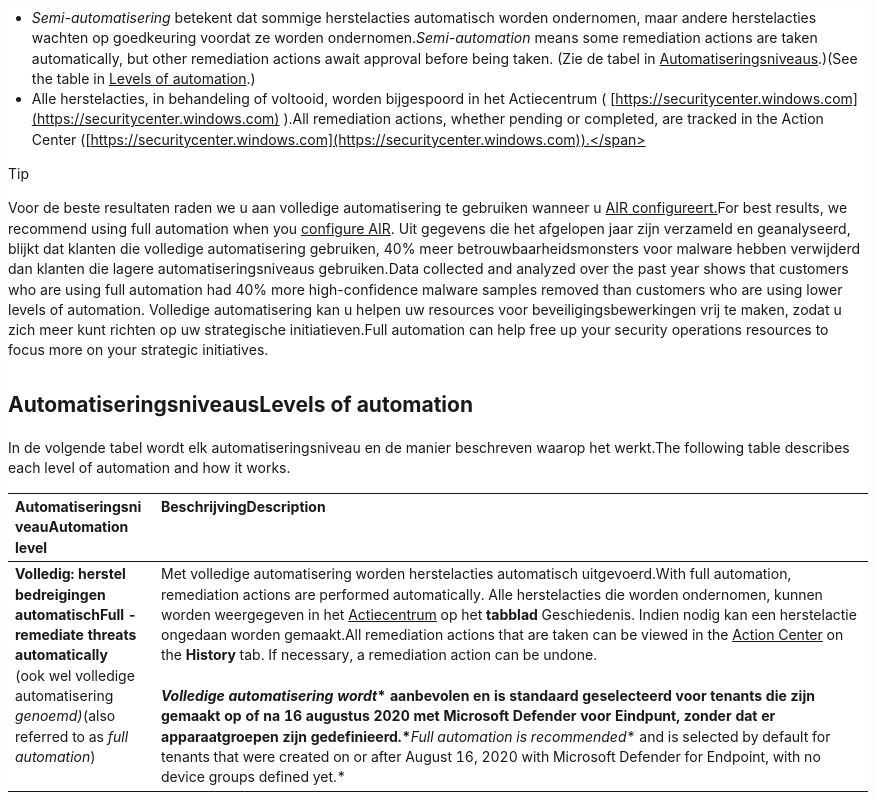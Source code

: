 - <span data-ttu-id="9402b-111">*Semi-automatisering* betekent dat sommige herstelacties automatisch worden ondernomen, maar andere herstelacties wachten op goedkeuring voordat ze worden ondernomen.</span><span class="sxs-lookup"><span data-stu-id="9402b-111">*Semi-automation* means some remediation actions are taken automatically, but other remediation actions await approval before being taken.</span></span> <span data-ttu-id="9402b-112">(Zie de tabel in [Automatiseringsniveaus](#levels-of-automation).)</span><span class="sxs-lookup"><span data-stu-id="9402b-112">(See the table in [Levels of automation](#levels-of-automation).)</span></span>
- <span data-ttu-id="9402b-113">Alle herstelacties, in behandeling of voltooid, worden bijgespoord in het Actiecentrum ( [https://securitycenter.windows.com](https://securitycenter.windows.com) ).</span><span class="sxs-lookup"><span data-stu-id="9402b-113">All remediation actions, whether pending or completed, are tracked in the Action Center ([https://securitycenter.windows.com](https://securitycenter.windows.com)).</span></span> 

> [!TIP]
> <span data-ttu-id="9402b-114">Voor de beste resultaten raden we u aan volledige automatisering te gebruiken wanneer u [AIR configureert.](configure-automated-investigations-remediation.md)</span><span class="sxs-lookup"><span data-stu-id="9402b-114">For best results, we recommend using full automation when you [configure AIR](configure-automated-investigations-remediation.md).</span></span> <span data-ttu-id="9402b-115">Uit gegevens die het afgelopen jaar zijn verzameld en geanalyseerd, blijkt dat klanten die volledige automatisering gebruiken, 40% meer betrouwbaarheidsmonsters voor malware hebben verwijderd dan klanten die lagere automatiseringsniveaus gebruiken.</span><span class="sxs-lookup"><span data-stu-id="9402b-115">Data collected and analyzed over the past year shows that customers who are using full automation had 40% more high-confidence malware samples removed than customers who are using lower levels of automation.</span></span> <span data-ttu-id="9402b-116">Volledige automatisering kan u helpen uw resources voor beveiligingsbewerkingen vrij te maken, zodat u zich meer kunt richten op uw strategische initiatieven.</span><span class="sxs-lookup"><span data-stu-id="9402b-116">Full automation can help free up your security operations resources to focus more on your strategic initiatives.</span></span>

## <a name="levels-of-automation"></a><span data-ttu-id="9402b-117">Automatiseringsniveaus</span><span class="sxs-lookup"><span data-stu-id="9402b-117">Levels of automation</span></span>

<span data-ttu-id="9402b-118">In de volgende tabel wordt elk automatiseringsniveau en de manier beschreven waarop het werkt.</span><span class="sxs-lookup"><span data-stu-id="9402b-118">The following table describes each level of automation and how it works.</span></span>

|<span data-ttu-id="9402b-119">Automatiseringsniveau</span><span class="sxs-lookup"><span data-stu-id="9402b-119">Automation level</span></span> | <span data-ttu-id="9402b-120">Beschrijving</span><span class="sxs-lookup"><span data-stu-id="9402b-120">Description</span></span>|
|:---|:---|
|<span data-ttu-id="9402b-121">**Volledig: herstel bedreigingen automatisch**</span><span class="sxs-lookup"><span data-stu-id="9402b-121">**Full - remediate threats automatically**</span></span> <br/><span data-ttu-id="9402b-122">(ook wel volledige automatisering *genoemd)*</span><span class="sxs-lookup"><span data-stu-id="9402b-122">(also referred to as *full automation*)</span></span>| <span data-ttu-id="9402b-123">Met volledige automatisering worden herstelacties automatisch uitgevoerd.</span><span class="sxs-lookup"><span data-stu-id="9402b-123">With full automation, remediation actions are performed automatically.</span></span> <span data-ttu-id="9402b-124">Alle herstelacties die worden ondernomen, kunnen worden weergegeven in het [Actiecentrum](auto-investigation-action-center.md) op het **tabblad** Geschiedenis. Indien nodig kan een herstelactie ongedaan worden gemaakt.</span><span class="sxs-lookup"><span data-stu-id="9402b-124">All remediation actions that are taken can be viewed in the [Action Center](auto-investigation-action-center.md) on the **History** tab. If necessary, a remediation action can be undone.</span></span><br/><br/><span data-ttu-id="9402b-125">**_Volledige automatisering wordt_* aanbevolen en is standaard geselecteerd voor tenants die zijn gemaakt op of na 16 augustus 2020 met Microsoft Defender voor Eindpunt, zonder dat er apparaatgroepen zijn gedefinieerd.*</span><span class="sxs-lookup"><span data-stu-id="9402b-125">**_Full automation is recommended_* and is selected by default for tenants that were created on or after August 16, 2020 with Microsoft Defender for Endpoint, with no device groups defined yet.*</span></span>  |